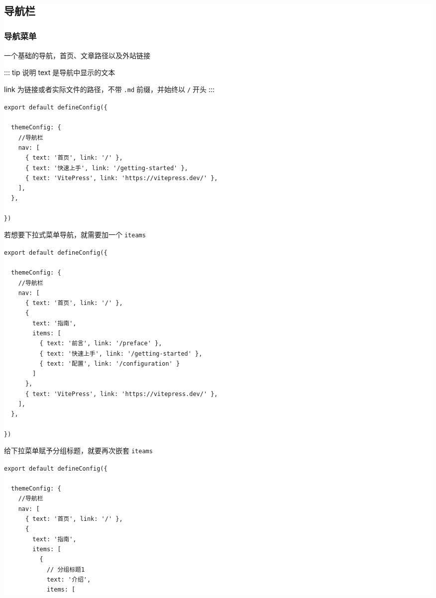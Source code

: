 ## 导航栏

### 导航菜单

一个基础的导航，首页、文章路径以及外站链接

::: tip 说明
text 是导航中显示的文本

link 为链接或者实际文件的路径，不带 `.md` 前缀，并始终以 `/` 开头
:::

```ts{4-9}
export default defineConfig({

  themeConfig: {
    //导航栏
    nav: [
      { text: '首页', link: '/' },
      { text: '快速上手', link: '/getting-started' },
      { text: 'VitePress', link: 'https://vitepress.dev/' },
    ],
  },

})
```

若想要下拉式菜单导航，就需要加一个 `iteams`

```ts{4-16}
export default defineConfig({

  themeConfig: {
    //导航栏
    nav: [
      { text: '首页', link: '/' },
      {
        text: '指南',
        items: [
          { text: '前言', link: '/preface' },
          { text: '快速上手', link: '/getting-started' },
          { text: '配置', link: '/configuration' }
        ]
      },
      { text: 'VitePress', link: 'https://vitepress.dev/' },
    ],
  },

})
```

给下拉菜单赋予分组标题，就要再次嵌套 `iteams`

```ts{4-38}
export default defineConfig({

  themeConfig: {
    //导航栏
    nav: [
      { text: '首页', link: '/' },
      {
        text: '指南',
        items: [
          {
            // 分组标题1
            text: '介绍',
            items: [
```